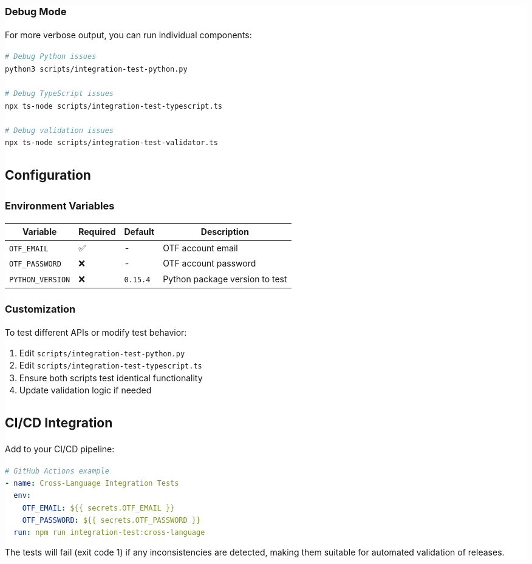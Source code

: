 ### Debug Mode

For more verbose output, you can run individual components:

```bash
# Debug Python issues
python3 scripts/integration-test-python.py

# Debug TypeScript issues  
npx ts-node scripts/integration-test-typescript.ts

# Debug validation issues
npx ts-node scripts/integration-test-validator.ts
```

## Configuration

### Environment Variables

| Variable | Required | Default | Description |
|----------|----------|---------|-------------|
| `OTF_EMAIL` | ✅ | - | OTF account email |
| `OTF_PASSWORD` | ❌ | - | OTF account password |
| `PYTHON_VERSION` | ❌ | `0.15.4` | Python package version to test |

### Customization

To test different APIs or modify test behavior:

1. Edit `scripts/integration-test-python.py` 
2. Edit `scripts/integration-test-typescript.ts`
3. Ensure both scripts test identical functionality
4. Update validation logic if needed

## CI/CD Integration

Add to your CI/CD pipeline:

```yaml
# GitHub Actions example
- name: Cross-Language Integration Tests
  env:
    OTF_EMAIL: ${{ secrets.OTF_EMAIL }}
    OTF_PASSWORD: ${{ secrets.OTF_PASSWORD }}
  run: npm run integration-test:cross-language
```

The tests will fail (exit code 1) if any inconsistencies are detected, making them suitable for automated validation of releases.